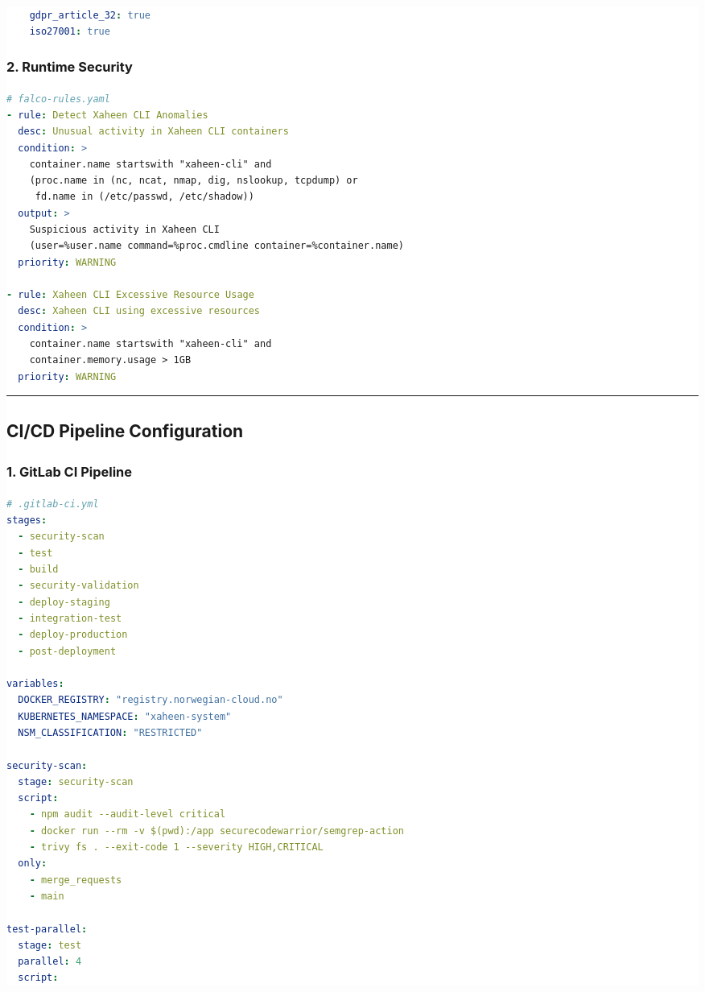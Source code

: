 ```yaml
    gdpr_article_32: true
    iso27001: true
```

### 2. Runtime Security

```yaml
# falco-rules.yaml
- rule: Detect Xaheen CLI Anomalies
  desc: Unusual activity in Xaheen CLI containers
  condition: >
    container.name startswith "xaheen-cli" and
    (proc.name in (nc, ncat, nmap, dig, nslookup, tcpdump) or
     fd.name in (/etc/passwd, /etc/shadow))
  output: >
    Suspicious activity in Xaheen CLI 
    (user=%user.name command=%proc.cmdline container=%container.name)
  priority: WARNING

- rule: Xaheen CLI Excessive Resource Usage
  desc: Xaheen CLI using excessive resources
  condition: >
    container.name startswith "xaheen-cli" and
    container.memory.usage > 1GB
  priority: WARNING
```

---

## CI/CD Pipeline Configuration

### 1. GitLab CI Pipeline

```yaml
# .gitlab-ci.yml
stages:
  - security-scan
  - test
  - build
  - security-validation
  - deploy-staging
  - integration-test
  - deploy-production
  - post-deployment

variables:
  DOCKER_REGISTRY: "registry.norwegian-cloud.no"
  KUBERNETES_NAMESPACE: "xaheen-system"
  NSM_CLASSIFICATION: "RESTRICTED"

security-scan:
  stage: security-scan
  script:
    - npm audit --audit-level critical
    - docker run --rm -v $(pwd):/app securecodewarrior/semgrep-action
    - trivy fs . --exit-code 1 --severity HIGH,CRITICAL
  only:
    - merge_requests
    - main

test-parallel:
  stage: test
  parallel: 4
  script:
```